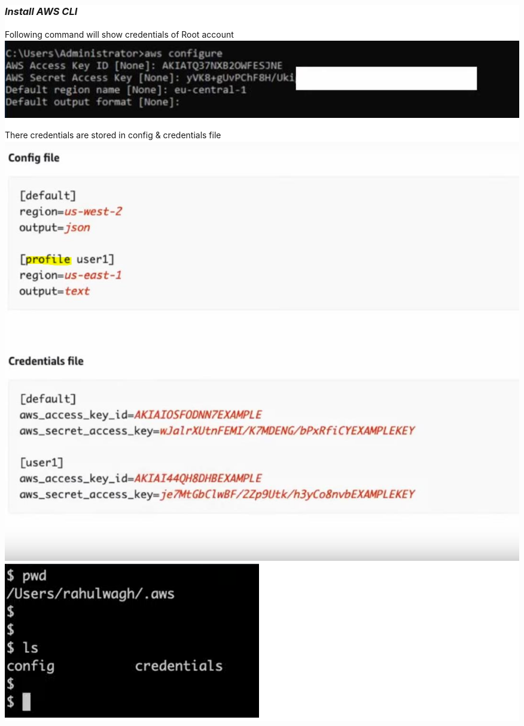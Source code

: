 ### ***Install AWS CLI***

Following command will show credentials of Root account 
![image_3_Image24.jpg.png](./img/image_3_Image24.jpg.png)

There credentials are stored in config & credentials file
![image_3_Image25.jpg.png](./img/image_3_Image25.jpg.png)
![image_3_Image26.png.png](./img/image_3_Image26.png.png)